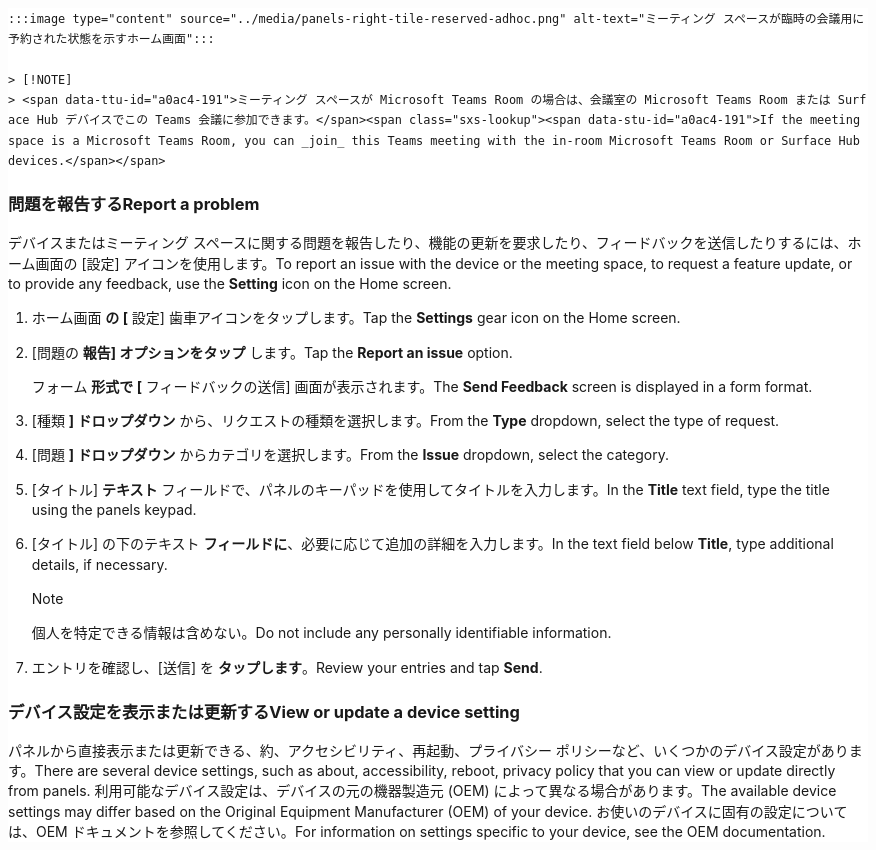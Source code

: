     :::image type="content" source="../media/panels-right-tile-reserved-adhoc.png" alt-text="ミーティング スペースが臨時の会議用に予約された状態を示すホーム画面":::

    > [!NOTE]
    > <span data-ttu-id="a0ac4-191">ミーティング スペースが Microsoft Teams Room の場合は、会議室の Microsoft Teams Room または Surface Hub デバイスでこの Teams 会議に参加できます。</span><span class="sxs-lookup"><span data-stu-id="a0ac4-191">If the meeting space is a Microsoft Teams Room, you can _join_ this Teams meeting with the in-room Microsoft Teams Room or Surface Hub devices.</span></span>

### <a name="report-a-problem"></a><span data-ttu-id="a0ac4-192">問題を報告する</span><span class="sxs-lookup"><span data-stu-id="a0ac4-192">Report a problem</span></span>

<span data-ttu-id="a0ac4-193">デバイスまたはミーティング スペースに関する問題を報告したり、機能の更新を要求したり、フィードバックを送信したりするには、ホーム画面の [設定] アイコンを使用します。</span><span class="sxs-lookup"><span data-stu-id="a0ac4-193">To report an issue with the device or the meeting space, to request a feature update, or to provide any feedback, use the **Setting** icon on the Home screen.</span></span>

1. <span data-ttu-id="a0ac4-194">ホーム画面 **の [** 設定] 歯車アイコンをタップします。</span><span class="sxs-lookup"><span data-stu-id="a0ac4-194">Tap the **Settings** gear icon on the Home screen.</span></span>

2. <span data-ttu-id="a0ac4-195">[問題の **報告] オプションをタップ** します。</span><span class="sxs-lookup"><span data-stu-id="a0ac4-195">Tap the **Report an issue** option.</span></span>

    <span data-ttu-id="a0ac4-196">フォーム **形式で [** フィードバックの送信] 画面が表示されます。</span><span class="sxs-lookup"><span data-stu-id="a0ac4-196">The **Send Feedback** screen is displayed in a form format.</span></span>
3. <span data-ttu-id="a0ac4-197">[種類 **] ドロップダウン** から、リクエストの種類を選択します。</span><span class="sxs-lookup"><span data-stu-id="a0ac4-197">From the **Type** dropdown, select the type of request.</span></span>
4. <span data-ttu-id="a0ac4-198">[問題 **] ドロップダウン** からカテゴリを選択します。</span><span class="sxs-lookup"><span data-stu-id="a0ac4-198">From the **Issue** dropdown, select the category.</span></span>
5. <span data-ttu-id="a0ac4-199">[タイトル] **テキスト** フィールドで、パネルのキーパッドを使用してタイトルを入力します。</span><span class="sxs-lookup"><span data-stu-id="a0ac4-199">In the **Title** text field, type the title using the panels keypad.</span></span>
6. <span data-ttu-id="a0ac4-200">[タイトル] の下のテキスト **フィールドに**、必要に応じて追加の詳細を入力します。</span><span class="sxs-lookup"><span data-stu-id="a0ac4-200">In the text field below **Title**, type additional details, if necessary.</span></span>

    > [!NOTE]
    > <span data-ttu-id="a0ac4-201">個人を特定できる情報は含めない。</span><span class="sxs-lookup"><span data-stu-id="a0ac4-201">Do not include any personally identifiable information.</span></span>

7. <span data-ttu-id="a0ac4-202">エントリを確認し、[送信] を **タップします**。</span><span class="sxs-lookup"><span data-stu-id="a0ac4-202">Review your entries and tap **Send**.</span></span>

### <a name="view-or-update-a-device-setting"></a><span data-ttu-id="a0ac4-203">デバイス設定を表示または更新する</span><span class="sxs-lookup"><span data-stu-id="a0ac4-203">View or update a device setting</span></span>

<span data-ttu-id="a0ac4-204">パネルから直接表示または更新できる、約、アクセシビリティ、再起動、プライバシー ポリシーなど、いくつかのデバイス設定があります。</span><span class="sxs-lookup"><span data-stu-id="a0ac4-204">There are several device settings, such as about, accessibility, reboot, privacy policy that you can view or update directly from panels.</span></span> <span data-ttu-id="a0ac4-205">利用可能なデバイス設定は、デバイスの元の機器製造元 (OEM) によって異なる場合があります。</span><span class="sxs-lookup"><span data-stu-id="a0ac4-205">The available device settings may differ based on the Original Equipment Manufacturer (OEM) of your device.</span></span> <span data-ttu-id="a0ac4-206">お使いのデバイスに固有の設定については、OEM ドキュメントを参照してください。</span><span class="sxs-lookup"><span data-stu-id="a0ac4-206">For information on settings specific to your device, see the OEM documentation.</span></span>
